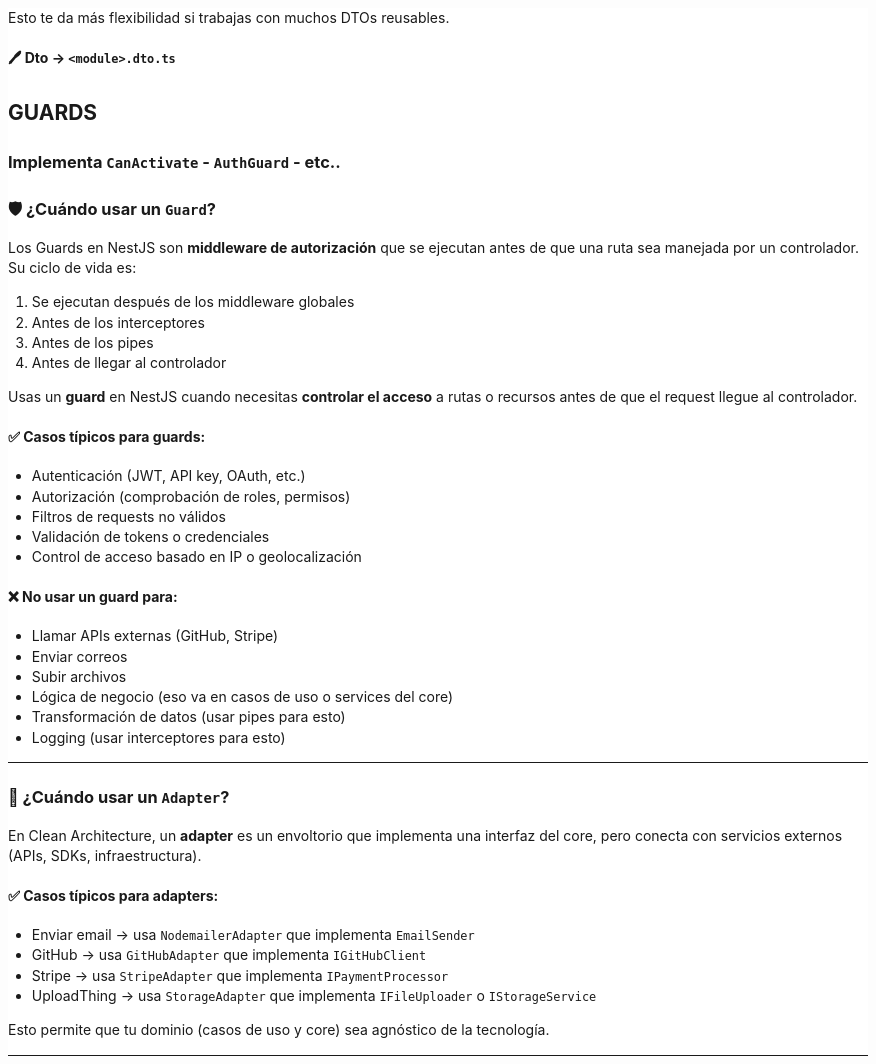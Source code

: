 Esto te da más flexibilidad si trabajas con muchos DTOs reusables.

#### 🖊️ Dto -> `<module>.dto.ts`

## GUARDS

### Implementa `CanActivate` - `AuthGuard` - etc..

### 🛡️ ¿Cuándo usar un `Guard`?

Los Guards en NestJS son **middleware de autorización** que se ejecutan antes de que una ruta sea manejada por un controlador. Su ciclo de vida es:

1. Se ejecutan después de los middleware globales
2. Antes de los interceptores
3. Antes de los pipes
4. Antes de llegar al controlador

Usas un **guard** en NestJS cuando necesitas **controlar el acceso** a rutas o recursos antes de que el request llegue al controlador.

#### ✅ Casos típicos para guards:

- Autenticación (JWT, API key, OAuth, etc.)
- Autorización (comprobación de roles, permisos)
- Filtros de requests no válidos
- Validación de tokens o credenciales
- Control de acceso basado en IP o geolocalización

#### ❌ No usar un guard para:

- Llamar APIs externas (GitHub, Stripe)
- Enviar correos
- Subir archivos
- Lógica de negocio (eso va en casos de uso o services del core)
- Transformación de datos (usar pipes para esto)
- Logging (usar interceptores para esto)

---

### 🧩 ¿Cuándo usar un `Adapter`?

En Clean Architecture, un **adapter** es un envoltorio que implementa una interfaz del core, pero conecta con servicios externos (APIs, SDKs, infraestructura).

#### ✅ Casos típicos para adapters:

- Enviar email → usa `NodemailerAdapter` que implementa `EmailSender`
- GitHub → usa `GitHubAdapter` que implementa `IGitHubClient`
- Stripe → usa `StripeAdapter` que implementa `IPaymentProcessor`
- UploadThing → usa `StorageAdapter` que implementa `IFileUploader` o `IStorageService`

Esto permite que tu dominio (casos de uso y core) sea agnóstico de la tecnología.

---